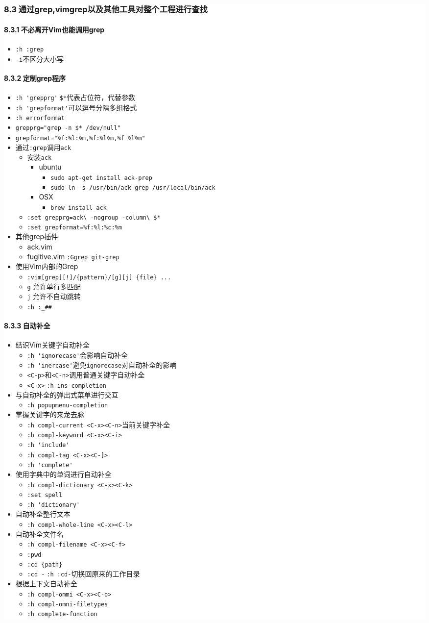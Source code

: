 ### 8.3 通过grep,vimgrep以及其他工具对整个工程进行查找 ###

#### 8.3.1 不必离开Vim也能调用grep ####

- `:h :grep`
- `-i`不区分大小写

#### 8.3.2 定制grep程序 ####

- `:h 'grepprg'` `$*`代表占位符，代替参数
- `:h 'grepformat'`可以逗号分隔多组格式
- `:h errorformat`
- `grepprg="grep -n $* /dev/null"`
- `grepformat="%f:%l:%m,%f:%l%m,%f %l%m"`
- 通过`:grep`调用`ack`
  - 安装`ack`
    - ubuntu
      - `sudo apt-get install ack-prep`
      - `sudo ln -s /usr/bin/ack-grep /usr/local/bin/ack`
    - OSX
      - `brew install ack`
  - `:set grepprg=ack\ -nogroup -column\ $*`
  - `:set grepformat=%f:%l:%c:%m`
- 其他grep插件
  - ack.vim
  - fugitive.vim `:Ggrep git-grep`
- 使用Vim内部的Grep
  - `:vim[grep][!]/{pattern}/[g][j] {file} ...`
  - `g` 允许单行多匹配
  - `j` 允许不自动跳转
  - `:h :_##`

#### 8.3.3 自动补全 ####

- 结识Vim关键字自动补全
  - `:h 'ignorecase'`会影响自动补全
  - `:h 'inercase'`避免`ignorecase`对自动补全的影响
  - `<C-p>`和`<C-n>`调用普通关键字自动补全
  - `<C-x>` `:h ins-completion`
- 与自动补全的弹出式菜单进行交互
  - `:h popupmenu-completion`
- 掌握关键字的来龙去脉
  - `:h compl-current <C-x><C-n>`当前关键字补全
  - `:h compl-keyword <C-x><C-i>`
  - `:h 'include'`
  - `:h compl-tag <C-x><C-]>`
  - `:h 'complete'`
- 使用字典中的单词进行自动补全
  - `:h compl-dictionary <C-x><C-k>`
  - `:set spell`
  - `:h 'dictionary'`
- 自动补全整行文本
  - `:h compl-whole-line <C-x><C-l>`
- 自动补全文件名
  - `:h compl-filename <C-x><C-f>`
  - `:pwd`
  - `:cd {path}`
  - `:cd -` `:h :cd-`切换回原来的工作目录
- 根据上下文自动补全
  - `:h compl-ommi <C-x><C-o>`
  - `:h compl-omni-filetypes`
  - `:h complete-function`
